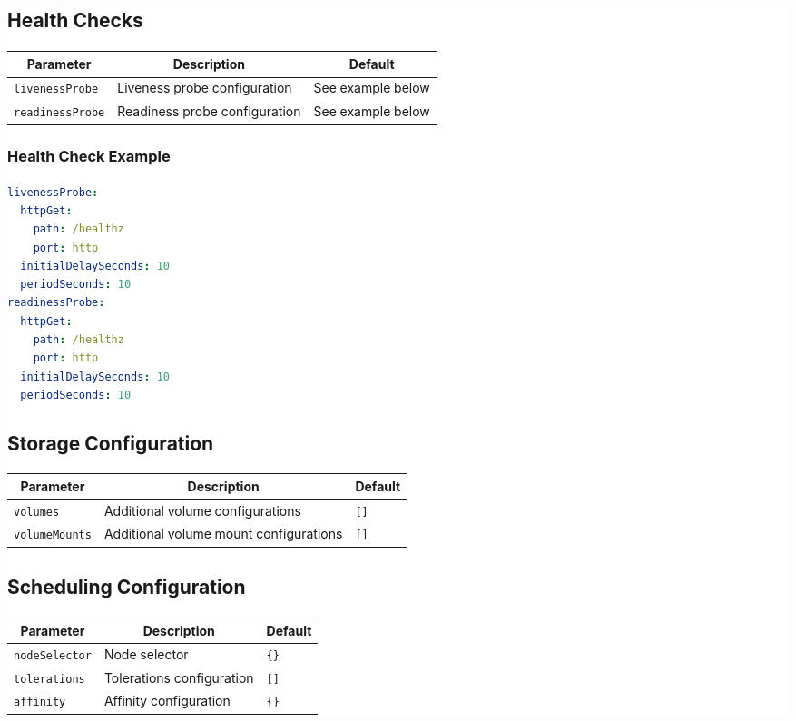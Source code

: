 ## Health Checks

| Parameter        | Description                   | Default           |
| ---------------- | ----------------------------- | ----------------- |
| `livenessProbe`  | Liveness probe configuration  | See example below |
| `readinessProbe` | Readiness probe configuration | See example below |

### Health Check Example

```yaml
livenessProbe:
  httpGet:
    path: /healthz
    port: http
  initialDelaySeconds: 10
  periodSeconds: 10
readinessProbe:
  httpGet:
    path: /healthz
    port: http
  initialDelaySeconds: 10
  periodSeconds: 10
```

## Storage Configuration

| Parameter      | Description                            | Default |
| -------------- | -------------------------------------- | ------- |
| `volumes`      | Additional volume configurations       | `[]`    |
| `volumeMounts` | Additional volume mount configurations | `[]`    |

## Scheduling Configuration

| Parameter      | Description               | Default |
| -------------- | ------------------------- | ------- |
| `nodeSelector` | Node selector             | `{}`    |
| `tolerations`  | Tolerations configuration | `[]`    |
| `affinity`     | Affinity configuration    | `{}`    |
